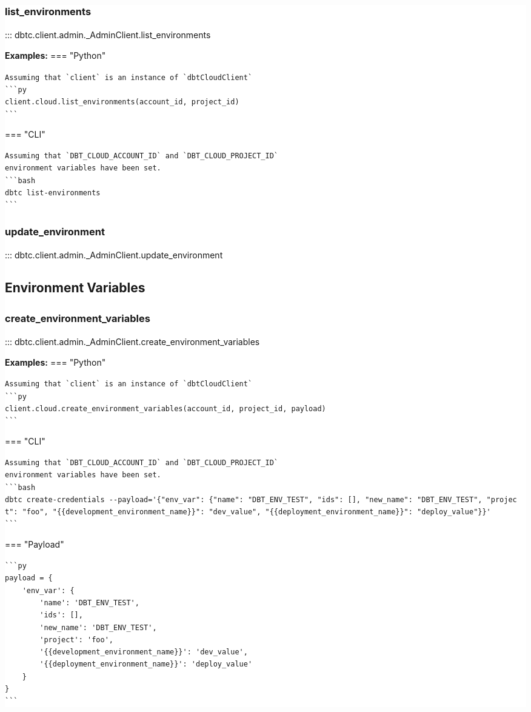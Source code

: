 ### list_environments
::: dbtc.client.admin._AdminClient.list_environments

**Examples:**
=== "Python"

    Assuming that `client` is an instance of `dbtCloudClient`
    ```py
    client.cloud.list_environments(account_id, project_id)
    ```

=== "CLI"

    Assuming that `DBT_CLOUD_ACCOUNT_ID` and `DBT_CLOUD_PROJECT_ID`
    environment variables have been set.
    ```bash
    dbtc list-environments
    ```

### update_environment
::: dbtc.client.admin._AdminClient.update_environment

## Environment Variables

### create_environment_variables
::: dbtc.client.admin._AdminClient.create_environment_variables

**Examples:**
=== "Python"

    Assuming that `client` is an instance of `dbtCloudClient`
    ```py
    client.cloud.create_environment_variables(account_id, project_id, payload)
    ```

=== "CLI"

    Assuming that `DBT_CLOUD_ACCOUNT_ID` and `DBT_CLOUD_PROJECT_ID`
    environment variables have been set.
    ```bash
    dbtc create-credentials --payload='{"env_var": {"name": "DBT_ENV_TEST", "ids": [], "new_name": "DBT_ENV_TEST", "project": "foo", "{{development_environment_name}}": "dev_value", "{{deployment_environment_name}}": "deploy_value"}}'
    ```

=== "Payload"

    ```py
    payload = {
        'env_var': {
            'name': 'DBT_ENV_TEST',
            'ids': [],
            'new_name': 'DBT_ENV_TEST',
            'project': 'foo',
            '{{development_environment_name}}': 'dev_value',
            '{{deployment_environment_name}}': 'deploy_value'
        }
    }
    ```
